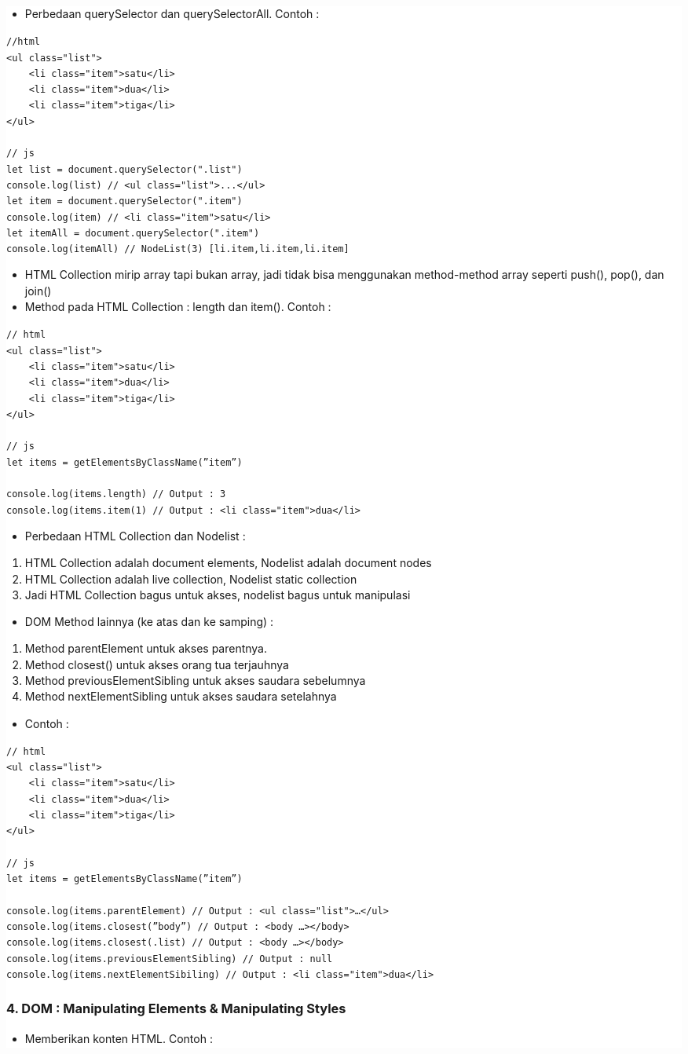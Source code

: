 - Perbedaan querySelector dan querySelectorAll. Contoh :
```
//html
<ul class="list">
	<li class="item">satu</li>
	<li class="item">dua</li>
	<li class="item">tiga</li>
</ul>

// js
let list = document.querySelector(".list")
console.log(list) // <ul class="list">...</ul>
let item = document.querySelector(".item")
console.log(item) // <li class="item">satu</li>
let itemAll = document.querySelector(".item")
console.log(itemAll) // NodeList(3) [li.item,li.item,li.item]
```
- HTML Collection mirip array tapi bukan array, jadi tidak bisa menggunakan method-method array seperti push(), pop(), dan join()
- Method pada  HTML Collection : length dan item(). Contoh :
```
// html
<ul class="list">
	<li class="item">satu</li>
	<li class="item">dua</li>
	<li class="item">tiga</li>
</ul>

// js
let items = getElementsByClassName(”item”)
    
console.log(items.length) // Output : 3
console.log(items.item(1) // Output : <li class="item">dua</li>
```
- Perbedaan HTML Collection dan Nodelist :
1. HTML Collection adalah document elements, Nodelist adalah document nodes
2. HTML Collection adalah live collection, Nodelist static collection
3. Jadi HTML Collection bagus untuk akses, nodelist bagus untuk manipulasi
- DOM Method lainnya (ke atas dan ke samping) :
1. Method parentElement untuk akses parentnya.
2. Method closest() untuk akses orang tua terjauhnya
3. Method previousElementSibling untuk akses saudara sebelumnya
4. Method nextElementSibling untuk akses saudara setelahnya
- Contoh :
```
// html
<ul class="list">
	<li class="item">satu</li>
	<li class="item">dua</li>
	<li class="item">tiga</li>
</ul>
    
// js
let items = getElementsByClassName(”item”)
    
console.log(items.parentElement) // Output : <ul class="list">…</ul>
console.log(items.closest(”body”) // Output : <body …></body>
console.log(items.closest(.list) // Output : <body …></body>
console.log(items.previousElementSibling) // Output : null
console.log(items.nextElementSibiling) // Output : <li class="item">dua</li>
```
### **4. DOM : Manipulating Elements & Manipulating Styles**
- Memberikan konten HTML. Contoh :
